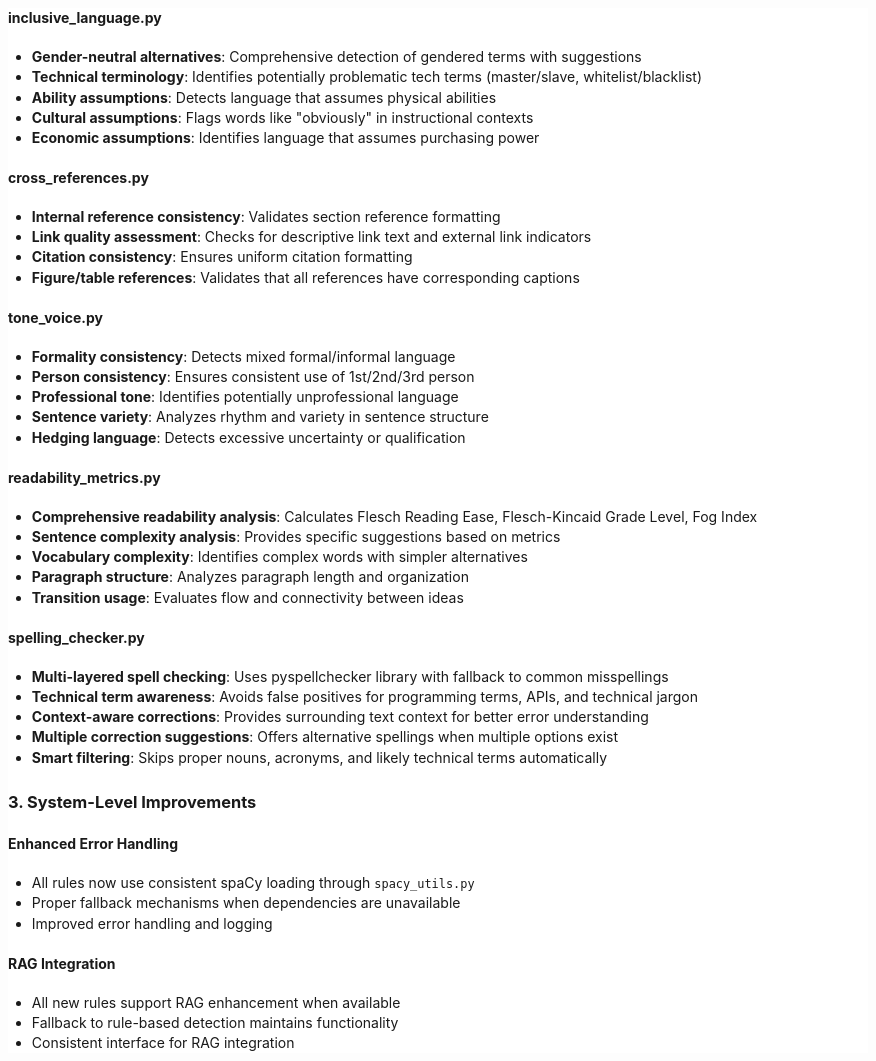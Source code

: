 #### inclusive_language.py

- **Gender-neutral alternatives**: Comprehensive detection of gendered terms with suggestions
- **Technical terminology**: Identifies potentially problematic tech terms (master/slave, whitelist/blacklist)
- **Ability assumptions**: Detects language that assumes physical abilities
- **Cultural assumptions**: Flags words like "obviously" in instructional contexts
- **Economic assumptions**: Identifies language that assumes purchasing power

#### cross_references.py

- **Internal reference consistency**: Validates section reference formatting
- **Link quality assessment**: Checks for descriptive link text and external link indicators
- **Citation consistency**: Ensures uniform citation formatting
- **Figure/table references**: Validates that all references have corresponding captions

#### tone_voice.py

- **Formality consistency**: Detects mixed formal/informal language
- **Person consistency**: Ensures consistent use of 1st/2nd/3rd person
- **Professional tone**: Identifies potentially unprofessional language
- **Sentence variety**: Analyzes rhythm and variety in sentence structure
- **Hedging language**: Detects excessive uncertainty or qualification

#### readability_metrics.py

- **Comprehensive readability analysis**: Calculates Flesch Reading Ease, Flesch-Kincaid Grade Level, Fog Index
- **Sentence complexity analysis**: Provides specific suggestions based on metrics
- **Vocabulary complexity**: Identifies complex words with simpler alternatives
- **Paragraph structure**: Analyzes paragraph length and organization
- **Transition usage**: Evaluates flow and connectivity between ideas

#### spelling_checker.py

- **Multi-layered spell checking**: Uses pyspellchecker library with fallback to common misspellings
- **Technical term awareness**: Avoids false positives for programming terms, APIs, and technical jargon
- **Context-aware corrections**: Provides surrounding text context for better error understanding
- **Multiple correction suggestions**: Offers alternative spellings when multiple options exist
- **Smart filtering**: Skips proper nouns, acronyms, and likely technical terms automatically

### 3. System-Level Improvements

#### Enhanced Error Handling

- All rules now use consistent spaCy loading through `spacy_utils.py`
- Proper fallback mechanisms when dependencies are unavailable
- Improved error handling and logging

#### RAG Integration

- All new rules support RAG enhancement when available
- Fallback to rule-based detection maintains functionality
- Consistent interface for RAG integration
